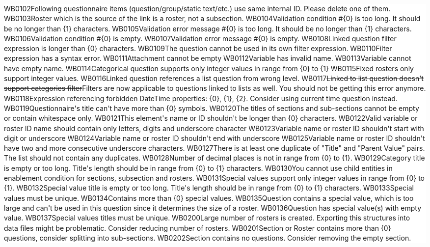 <TR><TD>WB0102</TD><TD>Following questionnaire items (question/group/static text/etc.) use same internal ID. Please delete one of them.</TD><TD></TD></TR>
<TR><TD>WB0103</TD><TD>Roster which is the source of the link is a roster, not a subsection.</TD><TD></TD></TR>
<TR><TD>WB0104</TD><TD>Validation condition #{0} is too long. It should be no longer than {1} characters.</TD><TD></TD></TR>
<TR><TD>WB0105</TD><TD>Validation error message #{0} is too long. It should be no longer than {1} characters.</TD><TD></TD></TR>
<TR><TD>WB0106</TD><TD>Validation condition #{0} is empty.</TD><TD></TD></TR>
<TR><TD>WB0107</TD><TD>Validation error message #{0} is empty.</TD><TD></TD></TR>
<TR><TD>WB0108</TD><TD>Linked question filter expression is longer than {0} characters.</TD><TD></TD></TR>
<TR><TD>WB0109</TD><TD>The question cannot be used in its own filter expression.</TD><TD></TD></TR>
<TR><TD>WB0110</TD><TD>Filter expression has a syntax error.</TD><TD></TD></TR>
<TR><TD>WB0111</TD><TD>Attachment cannot be empty</TD><TD></TD></TR>
<TR><TD>WB0112</TD><TD>Variable has invalid name.</TD><TD></TD></TR>
<TR><TD>WB0113</TD><TD>Variable cannot have empty name.</TD><TD></TD></TR>
<TR><TD>WB0114</TD><TD>Categorical question supports only integer values in range from {0} to {1}</TD><TD></TD></TR>
<TR><TD>WB0115</TD><TD>Fixed rosters only support integer values.</TD><TD></TD></TR>
<TR><TD>WB0116</TD><TD>Linked question references a list question from wrong level.</TD><TD></TD></TR>
<TR><TD>WB0117</TD><TD><STRIKE>Linked to list question doesn't support categories filter</STRIKE></TD><TD>Filters are now applicable to questions linked to lists as well. You should not be getting this error anymore.</TD></TR>
<TR><TD>WB0118</TD><TD>Expression referencing forbidden DateTime properties: {0}, {1}, {2}. Consider using current time question instead.</TD><TD></TD></TR>
<TR><TD>WB0119</TD><TD>Questionnaire's title can't have more than {0} symbols.</TD><TD></TD></TR>
<TR><TD>WB0120</TD><TD>The titles of sections and sub-sections cannot be empty or contain whitespace only.</TD><TD></TD></TR>
<TR><TD>WB0121</TD><TD>This element's name or ID shouldn't be longer than {0} characters.</TD><TD></TD></TR>
<TR><TD>WB0122</TD><TD>Valid variable or roster ID name should contain only letters, digits and underscore character</TD><TD></TD></TR>
<TR><TD>WB0123</TD><TD>Variable name or roster ID shouldn't start with digit or underscore</TD><TD></TD></TR>
<TR><TD>WB0124</TD><TD>Variable name or roster ID shouldn't end with underscore</TD><TD></TD></TR>
<TR><TD>WB0125</TD><TD>Variable name or roster ID shouldn't have two and more consecutive underscore characters.</TD><TD></TD></TR>

<TR><TD>WB0127</TD><TD>There is at least one duplicate of "Title" and "Parent Value" pairs. The list should not contain any duplicates.</TD><TD></TD></TR>
<TR><TD>WB0128</TD><TD>Number of decimal places is not in range from {0} to {1}.</TD><TD></TD></TR>
<TR><TD>WB0129</TD><TD>Category title is empty or too long. Title's length should be in range from {0} to {1} characters.</TD><TD></TD></TR>
<TR><TD>WB0130</TD><TD>You cannot use child entities in enablement condition for sections, subsection and rosters.</TD><TD></TD></TR>
<TR><TD>WB0131</TD><TD>Special values support only integer values in range from {0} to {1}.</TD><TD></TD></TR>
<TR><TD>WB0132</TD><TD>Special value title is empty or too long. Title's length should be in range from {0} to {1} characters.</TD><TD></TD></TR>
<TR><TD>WB0133</TD><TD>Special values must be unique.</TD><TD></TD></TR>
<TR><TD>WB0134</TD><TD>Contains more than {0} special values.</TD><TD></TD></TR>
<TR><TD>WB0135</TD><TD>Question contains a special value, which is too large and can't be used in this question since it determines the size of a roster.</TD><TD></TD></TR>
<TR><TD>WB0136</TD><TD>Question has special value(s) with empty value.</TD><TD></TD></TR>
<TR><TD>WB0137</TD><TD>Special values titles must be unique.</TD><TD></TD></TR>
<TR><TD>WB0200</TD><TD>Large number of rosters is created. Exporting this structures into data files might be problematic. Consider reducing number of rosters.</TD><TD></TD></TR>
<TR><TD>WB0201</TD><TD>Section or Roster contains more than {0} questions, consider splitting into sub-sections.</TD><TD></TD></TR>
<TR><TD>WB0202</TD><TD>Section contains no questions. Consider removing the empty section.</TD><TD></TD></TR>